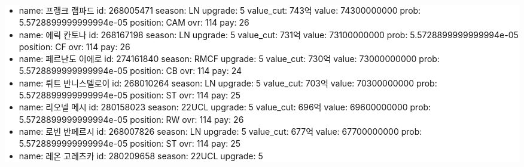   - name: 프랭크 램파드
    id: 268005471
    season: LN
    upgrade: 5
    value_cut: 743억
    value: 74300000000
    prob: 5.5728899999999994e-05
    position: CAM
    ovr: 114
    pay: 26
  - name: 에릭 칸토나
    id: 268167198
    season: LN
    upgrade: 5
    value_cut: 731억
    value: 73100000000
    prob: 5.5728899999999994e-05
    position: CF
    ovr: 114
    pay: 26
  - name: 페르난도 이에로
    id: 274161840
    season: RMCF
    upgrade: 5
    value_cut: 730억
    value: 73000000000
    prob: 5.5728899999999994e-05
    position: CB
    ovr: 114
    pay: 24
  - name: 뤼트 반니스텔로이
    id: 268010264
    season: LN
    upgrade: 5
    value_cut: 703억
    value: 70300000000
    prob: 5.5728899999999994e-05
    position: ST
    ovr: 114
    pay: 25
  - name: 리오넬 메시
    id: 280158023
    season: 22UCL
    upgrade: 5
    value_cut: 696억
    value: 69600000000
    prob: 5.5728899999999994e-05
    position: RW
    ovr: 114
    pay: 26
  - name: 로빈 반페르시
    id: 268007826
    season: LN
    upgrade: 5
    value_cut: 677억
    value: 67700000000
    prob: 5.5728899999999994e-05
    position: ST
    ovr: 114
    pay: 25
  - name: 레온 고레츠카
    id: 280209658
    season: 22UCL
    upgrade: 5